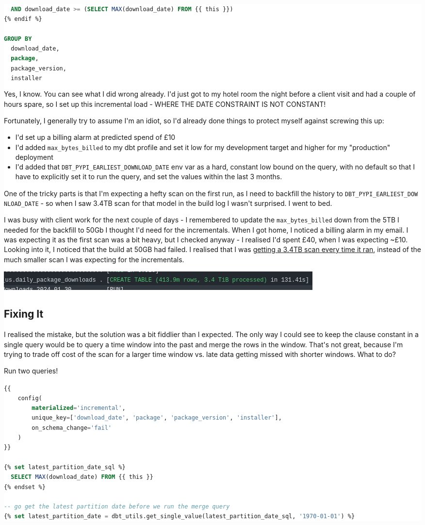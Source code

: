 ```sql
  AND download_date >= (SELECT MAX(download_date) FROM {{ this }})
{% endif %}

GROUP BY
  download_date,
  package,
  package_version,
  installer
```

Yes, I know. You can see what I did wrong already. I'd just got to my hotel room the night before a client visit and had a couple of hours spare, so I set up this incremental load - WHERE THE DATE CONSTRAINT IS NOT CONSTANT!

Fortunately, I generally try to assume I'm an idiot, so I'd already done things to protect myself against screwing this up:

- I'd set up a billing alarm at predicted spend of £10
- I'd added `max_bytes_billed` to my dbt profile and set it low for my development target and higher for my "production" deployment
- I'd added that `DBT_PYPI_EARLIEST_DOWNLOAD_DATE` env var as a hard, constant low bound on the query, with no default so that I have to explicitly set it to run the query, and set the values within the last 3 months.

One of the tricky parts is that I'm expecting a hefty scan on the first run, as I need to backfill the history to `DBT_PYPI_EARLIEST_DOWNLOAD_DATE` - so when I saw 3.4TB scan for that model in the build log I wasn't surprised. I went to bed.

I was busy with client work for the next couple of days - I remembered to update the `max_bytes_billed` down from the 5TB I needed for the backfill to 50Gb I thought I'd need for the incrementals.
When I got home, I noticed a billing alarm in my email. I was expecting it as the first scan was a bit heavy, but I checked anyway - I realised I'd spent £40, when I was expecting ~£10. Looking into it, I noticed that the build at 50GB had failed. I realised that I was [getting a 3.4TB scan every time it ran](https://github.com/brabster/pypi_vulnerabilities/actions/runs/7734493314/job/21088578787), instead of the much smaller scan I was expecting for the incrementals.

![Build log showing 3.4TB merge](./assets/incr_model_before.png)

## Fixing It

I realised the mistake, but the solution was a bit fiddlier than I expected. The only way I could see to keep the clause constant in a single query would be to query a time window into the past and merge the rows in the window. That's not great, because I'm trying to trade off cost of the scan for a larger time window vs. late data getting missed with shorter windows. What to do?

Run two queries!

```sql
{{
    config(
        materialized='incremental',
        unique_key=['download_date', 'package', 'package_version', 'installer'],
        on_schema_change='fail'
    )
}}

{% set latest_partition_date_sql %}
  SELECT MAX(download_date) FROM {{ this }}
{% endset %}

-- go get the latest partition date before we run the merge query
{% set latest_partition_date = dbt_utils.get_single_value(latest_partition_date_sql, '1970-01-01') %}

```